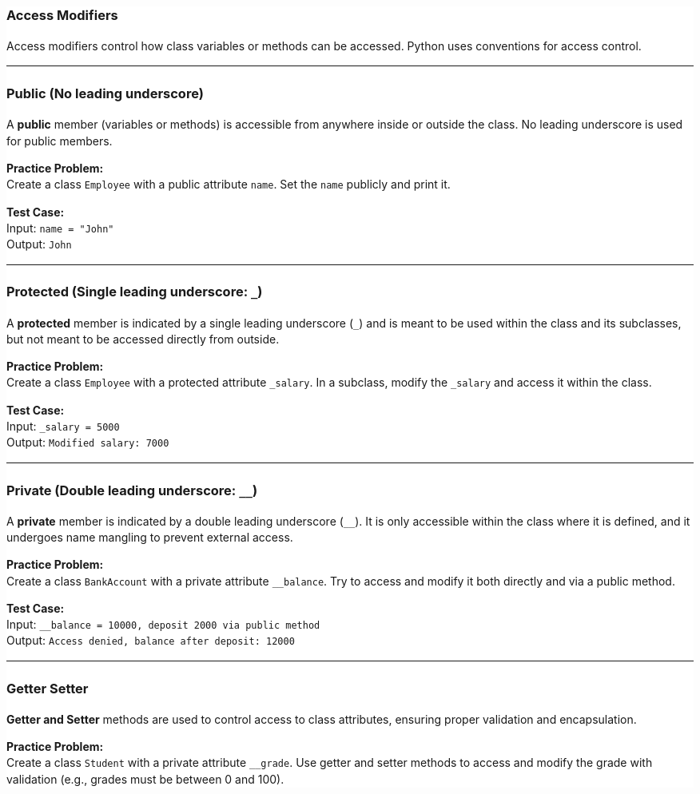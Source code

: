 
### Access Modifiers
Access modifiers control how class variables or methods can be accessed. Python uses conventions for access control.

---

### Public (No leading underscore)
A **public** member (variables or methods) is accessible from anywhere inside or outside the class. No leading underscore is used for public members.

**Practice Problem:**  
Create a class `Employee` with a public attribute `name`. Set the `name` publicly and print it.

**Test Case:**  
Input: `name = "John"`  
Output: `John`

---

### Protected (Single leading underscore: `_`)
A **protected** member is indicated by a single leading underscore (`_`) and is meant to be used within the class and its subclasses, but not meant to be accessed directly from outside.

**Practice Problem:**  
Create a class `Employee` with a protected attribute `_salary`. In a subclass, modify the `_salary` and access it within the class.

**Test Case:**  
Input: `_salary = 5000`  
Output: `Modified salary: 7000`

---

### Private (Double leading underscore: `__`)
A **private** member is indicated by a double leading underscore (`__`). It is only accessible within the class where it is defined, and it undergoes name mangling to prevent external access.

**Practice Problem:**  
Create a class `BankAccount` with a private attribute `__balance`. Try to access and modify it both directly and via a public method.

**Test Case:**  
Input: `__balance = 10000, deposit 2000 via public method`  
Output: `Access denied, balance after deposit: 12000`

---

### Getter Setter
**Getter and Setter** methods are used to control access to class attributes, ensuring proper validation and encapsulation.

**Practice Problem:**  
Create a class `Student` with a private attribute `__grade`. Use getter and setter methods to access and modify the grade with validation (e.g., grades must be between 0 and 100).
